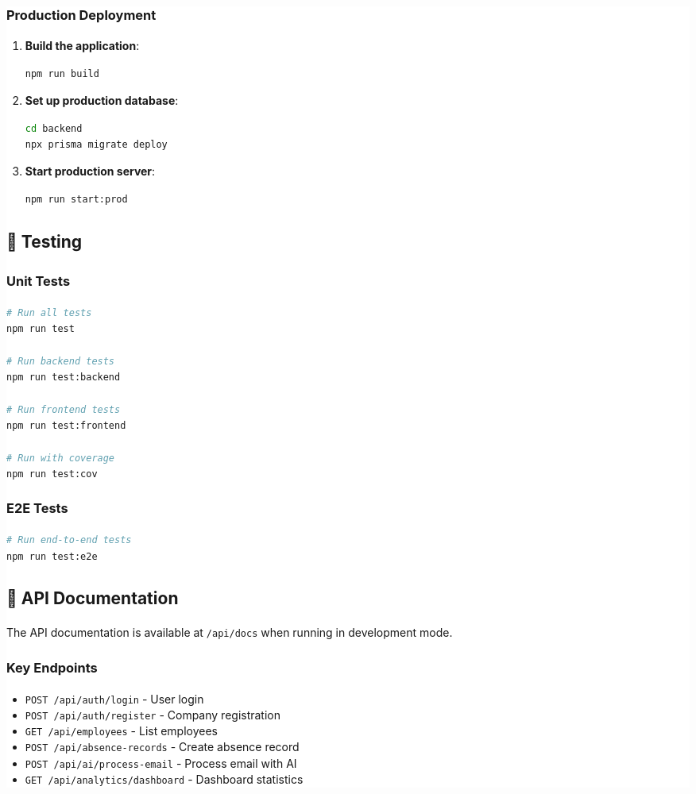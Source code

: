 ### Production Deployment

1. **Build the application**:
   ```bash
   npm run build
   ```

2. **Set up production database**:
   ```bash
   cd backend
   npx prisma migrate deploy
   ```

3. **Start production server**:
   ```bash
   npm run start:prod
   ```

## 🧪 Testing

### Unit Tests

```bash
# Run all tests
npm run test

# Run backend tests
npm run test:backend

# Run frontend tests
npm run test:frontend

# Run with coverage
npm run test:cov
```

### E2E Tests

```bash
# Run end-to-end tests
npm run test:e2e
```

## 📖 API Documentation

The API documentation is available at `/api/docs` when running in development mode.

### Key Endpoints

- `POST /api/auth/login` - User login
- `POST /api/auth/register` - Company registration
- `GET /api/employees` - List employees
- `POST /api/absence-records` - Create absence record
- `POST /api/ai/process-email` - Process email with AI
- `GET /api/analytics/dashboard` - Dashboard statistics
